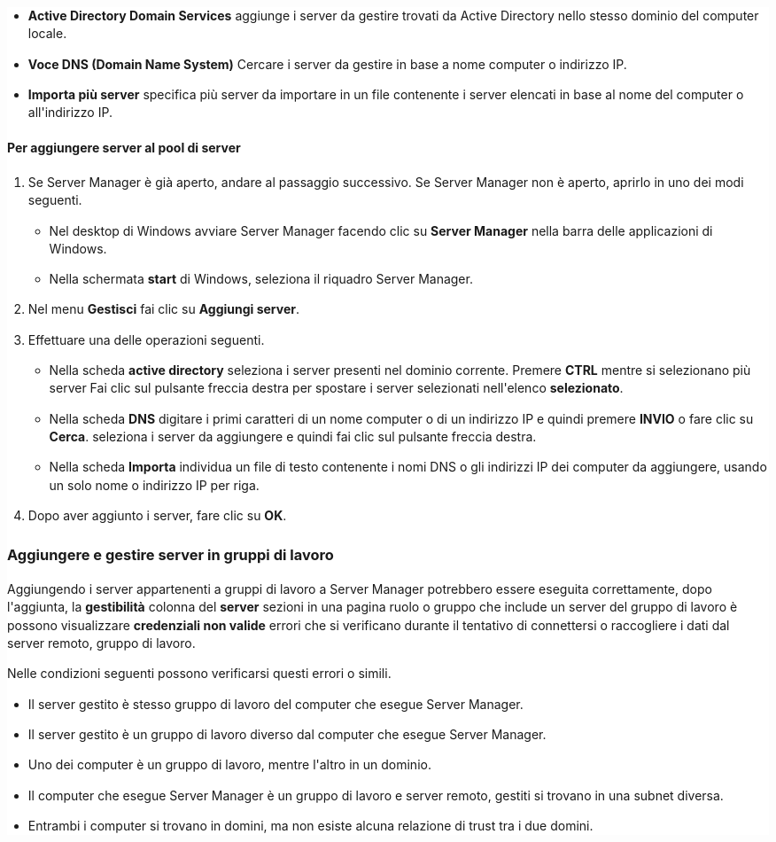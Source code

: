 -   **Active Directory Domain Services** aggiunge i server da gestire trovati da Active Directory nello stesso dominio del computer locale.

-   **Voce DNS (Domain Name System)** Cercare i server da gestire in base a nome computer o indirizzo IP.

-   **Importa più server** specifica più server da importare in un file contenente i server elencati in base al nome del computer o all'indirizzo IP.

#### <a name="to-add-servers-to-the-server-pool"></a>Per aggiungere server al pool di server

1.  Se Server Manager è già aperto, andare al passaggio successivo. Se Server Manager non è aperto, aprirlo in uno dei modi seguenti.

    -   Nel desktop di Windows avviare Server Manager facendo clic su **Server Manager** nella barra delle applicazioni di Windows.

    -   Nella schermata **start** di Windows, seleziona il riquadro Server Manager.

2.  Nel menu **Gestisci** fai clic su **Aggiungi server**.

3.  Effettuare una delle operazioni seguenti.

    -   Nella scheda **active directory** seleziona i server presenti nel dominio corrente. Premere **CTRL** mentre si selezionano più server Fai clic sul pulsante freccia destra per spostare i server selezionati nell'elenco **selezionato**.

    -   Nella scheda **DNS** digitare i primi caratteri di un nome computer o di un indirizzo IP e quindi premere **INVIO** o fare clic su **Cerca**. seleziona i server da aggiungere e quindi fai clic sul pulsante freccia destra.

    -   Nella scheda **Importa** individua un file di testo contenente i nomi DNS o gli indirizzi IP dei computer da aggiungere, usando un solo nome o indirizzo IP per riga.

4.  Dopo aver aggiunto i server, fare clic su **OK**.

### <a name="add-and-manage-servers-in-workgroups"></a>Aggiungere e gestire server in gruppi di lavoro
Aggiungendo i server appartenenti a gruppi di lavoro a Server Manager potrebbero essere eseguita correttamente, dopo l'aggiunta, la **gestibilità** colonna del **server** sezioni in una pagina ruolo o gruppo che include un server del gruppo di lavoro è possono visualizzare **credenziali non valide** errori che si verificano durante il tentativo di connettersi o raccogliere i dati dal server remoto, gruppo di lavoro.

Nelle condizioni seguenti possono verificarsi questi errori o simili.

-   Il server gestito è stesso gruppo di lavoro del computer che esegue Server Manager.

-   Il server gestito è un gruppo di lavoro diverso dal computer che esegue Server Manager.

-   Uno dei computer è un gruppo di lavoro, mentre l'altro in un dominio.

-   Il computer che esegue Server Manager è un gruppo di lavoro e server remoto, gestiti si trovano in una subnet diversa.

-   Entrambi i computer si trovano in domini, ma non esiste alcuna relazione di trust tra i due domini.
